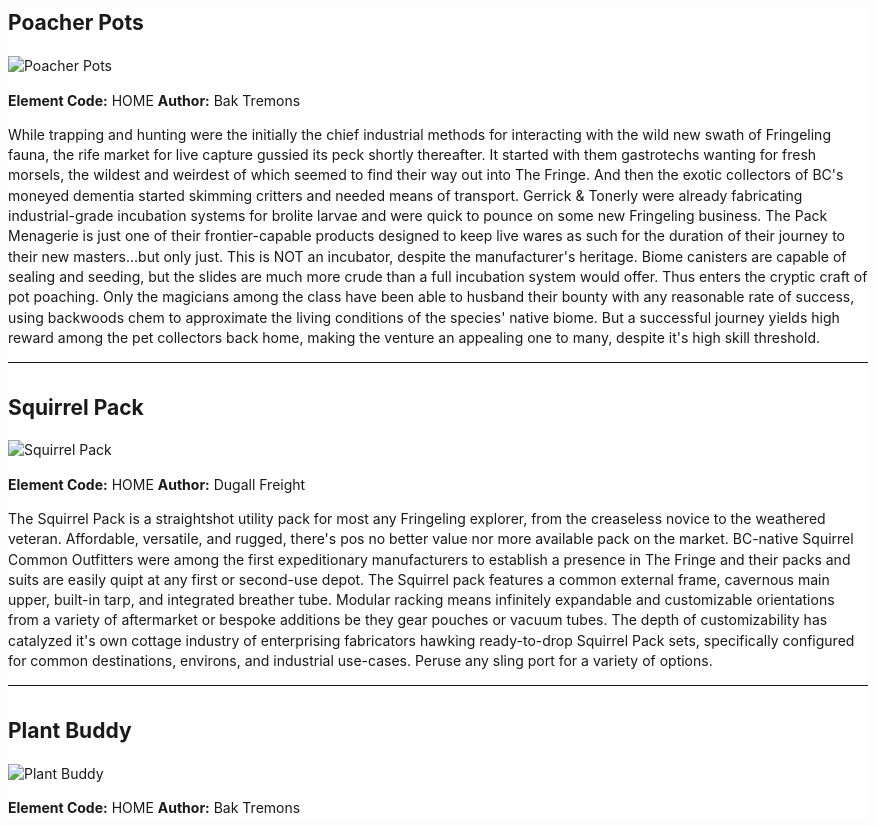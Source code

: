 
## Poacher Pots

![Poacher Pots](https://compendium.fringedrifters.com/storage/r207.png)

**Element Code:** HOME
**Author:** Bak Tremons

While trapping and hunting were the initially the chief industrial methods for interacting with the wild new swath of Fringeling fauna, the rife market for live capture gussied its peck shortly thereafter. It started with them gastrotechs wanting for fresh morsels, the wildest and weirdest of which seemed to find their way out into The Fringe. And then the exotic collectors of BC's moneyed dementia started skimming critters and needed means of transport. Gerrick & Tonerly were already fabricating industrial-grade incubation systems for brolite larvae and were quick to pounce on some new Fringeling business. The Pack Menagerie is just one of their frontier-capable products designed to keep live wares as such for the duration of their journey to their new masters...but only just. This is NOT an incubator, despite the manufacturer's heritage. Biome canisters are capable of sealing and seeding, but the slides are much more crude than a full incubation system would offer. Thus enters the cryptic craft of pot poaching. Only the magicians among the class have been able to husband their bounty with any reasonable rate of success, using backwoods chem to approximate the living conditions of the species' native biome. But a successful journey yields high reward among the pet collectors back home, making the venture an appealing one to many, despite it's high skill threshold.

---

## Squirrel Pack

![Squirrel Pack](https://compendium.fringedrifters.com/storage/r201.png)

**Element Code:** HOME
**Author:** Dugall Freight

The Squirrel Pack is a straightshot utility pack for most any Fringeling explorer, from the creaseless novice to the weathered veteran. Affordable, versatile, and rugged, there's pos no better value nor more available pack on the market. BC-native Squirrel Common Outfitters were among the first expeditionary manufacturers to establish a presence in The Fringe and their packs and suits are easily quipt at any first or second-use depot. The Squirrel pack features a common external frame, cavernous main upper, built-in tarp, and integrated breather tube. Modular racking means infinitely expandable and customizable orientations from a variety of aftermarket or bespoke additions be they gear pouches or vacuum tubes. The depth of customizability has catalyzed it's own cottage industry of enterprising fabricators hawking ready-to-drop Squirrel Pack sets, specifically configured for common destinations, environs, and industrial use-cases. Peruse any sling port for a variety of options.

---

## Plant Buddy

![Plant Buddy](https://compendium.fringedrifters.com/storage/r208.png)

**Element Code:** HOME
**Author:** Bak Tremons
